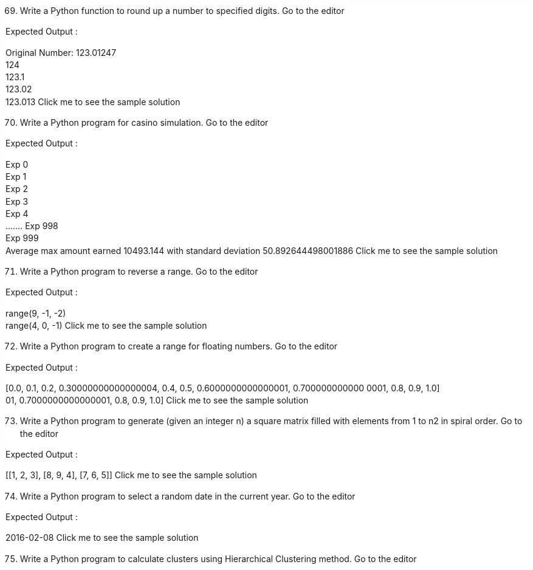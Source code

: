 69. Write a Python function to round up a number to specified digits. Go to the editor

Expected Output :

Original  Number:  123.01247                                                     
124                                                                              
123.1                                                                            
123.02                                                                           
123.013
Click me to see the sample solution

70. Write a Python program for casino simulation. Go to the editor

Expected Output :

Exp 0                                                                            
Exp 1                                                                            
Exp 2                                                                            
Exp 3                                                                            
Exp 4  
.......
Exp 998                                                                          
Exp 999                                                                          
Average max amount earned 10493.144 with standard deviation 50.892644498001886
Click me to see the sample solution

71. Write a Python program to reverse a range. Go to the editor

Expected Output :

range(9, -1, -2)                                                                 
range(4, 0, -1) 
Click me to see the sample solution

72. Write a Python program to create a range for floating numbers. Go to the editor

Expected Output :

[0.0, 0.1, 0.2, 0.30000000000000004, 0.4, 0.5, 0.6000000000000001, 0.700000000000
0001, 0.8, 0.9, 1.0]  
01, 0.7000000000000001, 0.8, 0.9, 1.0] 
Click me to see the sample solution

73. Write a Python program to generate (given an integer n) a square matrix filled with elements from 1 to n2 in spiral order. Go to the editor

Expected Output :

[[1, 2, 3], [8, 9, 4], [7, 6, 5]]
Click me to see the sample solution

74. Write a Python program to select a random date in the current year. Go to the editor

Expected Output :

2016-02-08
Click me to see the sample solution

75. Write a Python program to calculate clusters using Hierarchical Clustering method. Go to the editor
